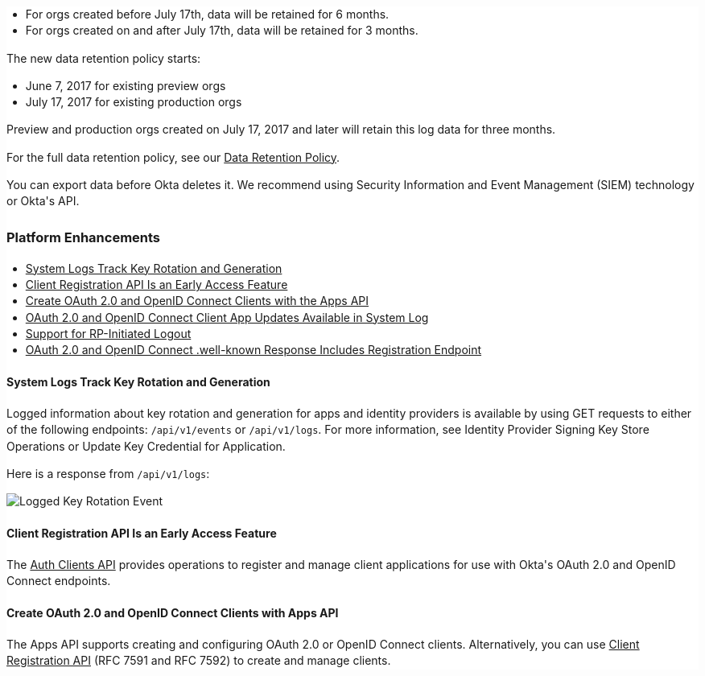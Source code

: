 * For orgs created before July 17th, data will be retained for 6 months.
* For orgs created on and after July 17th, data will be retained for 3 months.

The new data retention policy starts:

* June 7, 2017 for existing preview orgs
* July 17, 2017 for existing production orgs

Preview and production orgs created on July 17, 2017 and later will retain this log data for three months.

For the full data retention policy, see our [Data Retention Policy](https://support.okta.com/help/Documentation/Knowledge_Article/Okta-Data-Retention-Policy).

You can export data before Okta deletes it. We recommend using Security Information and Event Management (SIEM) technology or Okta's API. 

### Platform Enhancements

* [System Logs Track Key Rotation and Generation](#system-logs-track-key-rotation-and-generation)
* [Client Registration API Is an Early Access Feature](#client-registration-api-is-an-early-access-feature)
* [Create OAuth 2.0 and OpenID Connect Clients with the Apps API](#create-oauth-20-and-openid-connect-clients-with-apps-api)
* [OAuth 2.0 and OpenID Connect Client App Updates Available in System Log](#oauth-20-and-openid-connect-client-app-updates-available-in-system-log)
* [Support for RP-Initiated Logout](#support-for-rp-initiated-logout)
* [OAuth 2.0 and OpenID Connect .well-known Response Includes Registration Endpoint](#oauth-20-and-openid-connect-well-known-response-includes-registration-endpoint)


#### System Logs Track Key Rotation and Generation
Logged information about key rotation and generation for apps and identity providers is available by using GET requests to either of the following endpoints: `/api/v1/events` or `/api/v1/logs`.
For more information, see Identity Provider Signing Key Store Operations
or Update Key Credential for Application.

Here is a response from `/api/v1/logs`:

<div class="full">

![Logged Key Rotation Event](/img/release_notes/KeyRotateLog.png)

</div>



#### Client Registration API Is an Early Access Feature
The [Auth Clients API](https://developer.okta.com/docs/api/openapi/okta-oauth/oauth/tag/Client/) provides operations to register and manage client applications for use with Okta's
OAuth 2.0 and OpenID Connect endpoints.

#### Create OAuth 2.0 and OpenID Connect Clients with Apps API
The Apps API supports creating and configuring
OAuth 2.0 or OpenID Connect clients. Alternatively, you can use
[Client Registration API](https://developer.okta.com/docs/api/openapi/okta-oauth/oauth/tag/Client/) (RFC 7591 and RFC 7592)
to create and manage clients.
